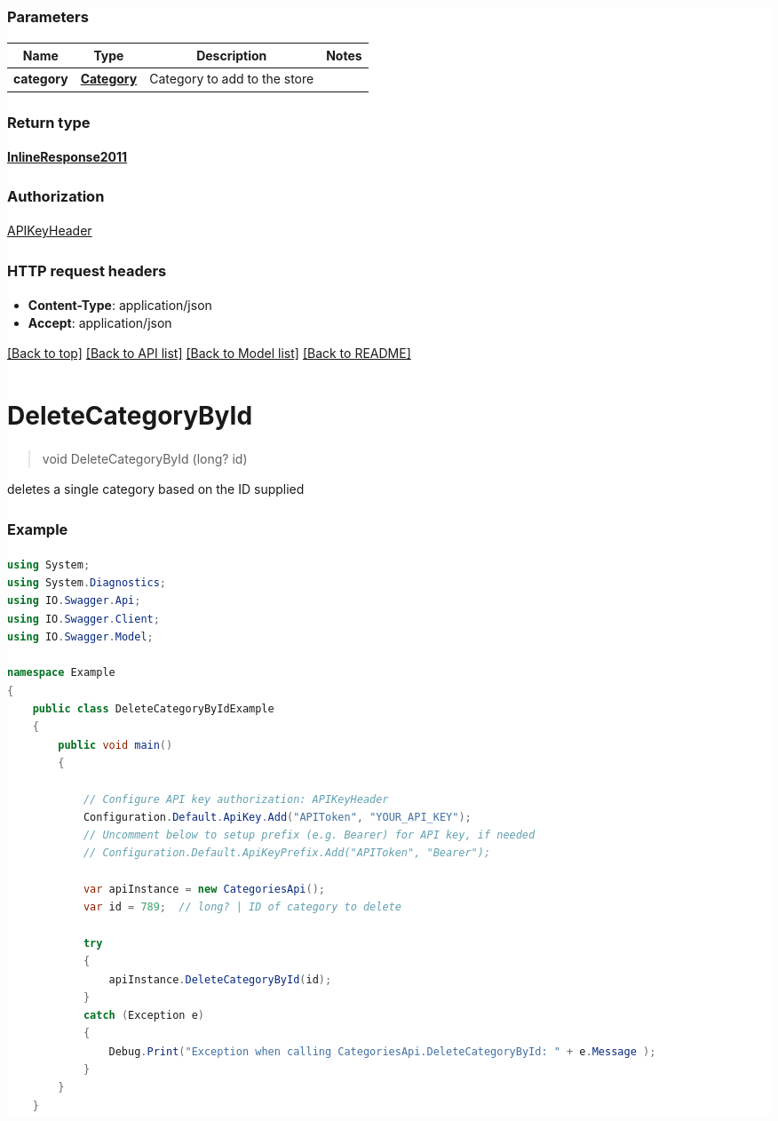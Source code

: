 ### Parameters

Name | Type | Description  | Notes
------------- | ------------- | ------------- | -------------
 **category** | [**Category**](Category.md)| Category to add to the store | 

### Return type

[**InlineResponse2011**](InlineResponse2011.md)

### Authorization

[APIKeyHeader](../README.md#APIKeyHeader)

### HTTP request headers

 - **Content-Type**: application/json
 - **Accept**: application/json

[[Back to top]](#) [[Back to API list]](../README.md#documentation-for-api-endpoints) [[Back to Model list]](../README.md#documentation-for-models) [[Back to README]](../README.md)

<a name="deletecategorybyid"></a>
# **DeleteCategoryById**
> void DeleteCategoryById (long? id)



deletes a single category based on the ID supplied

### Example
```csharp
using System;
using System.Diagnostics;
using IO.Swagger.Api;
using IO.Swagger.Client;
using IO.Swagger.Model;

namespace Example
{
    public class DeleteCategoryByIdExample
    {
        public void main()
        {
            
            // Configure API key authorization: APIKeyHeader
            Configuration.Default.ApiKey.Add("APIToken", "YOUR_API_KEY");
            // Uncomment below to setup prefix (e.g. Bearer) for API key, if needed
            // Configuration.Default.ApiKeyPrefix.Add("APIToken", "Bearer");

            var apiInstance = new CategoriesApi();
            var id = 789;  // long? | ID of category to delete

            try
            {
                apiInstance.DeleteCategoryById(id);
            }
            catch (Exception e)
            {
                Debug.Print("Exception when calling CategoriesApi.DeleteCategoryById: " + e.Message );
            }
        }
    }
```